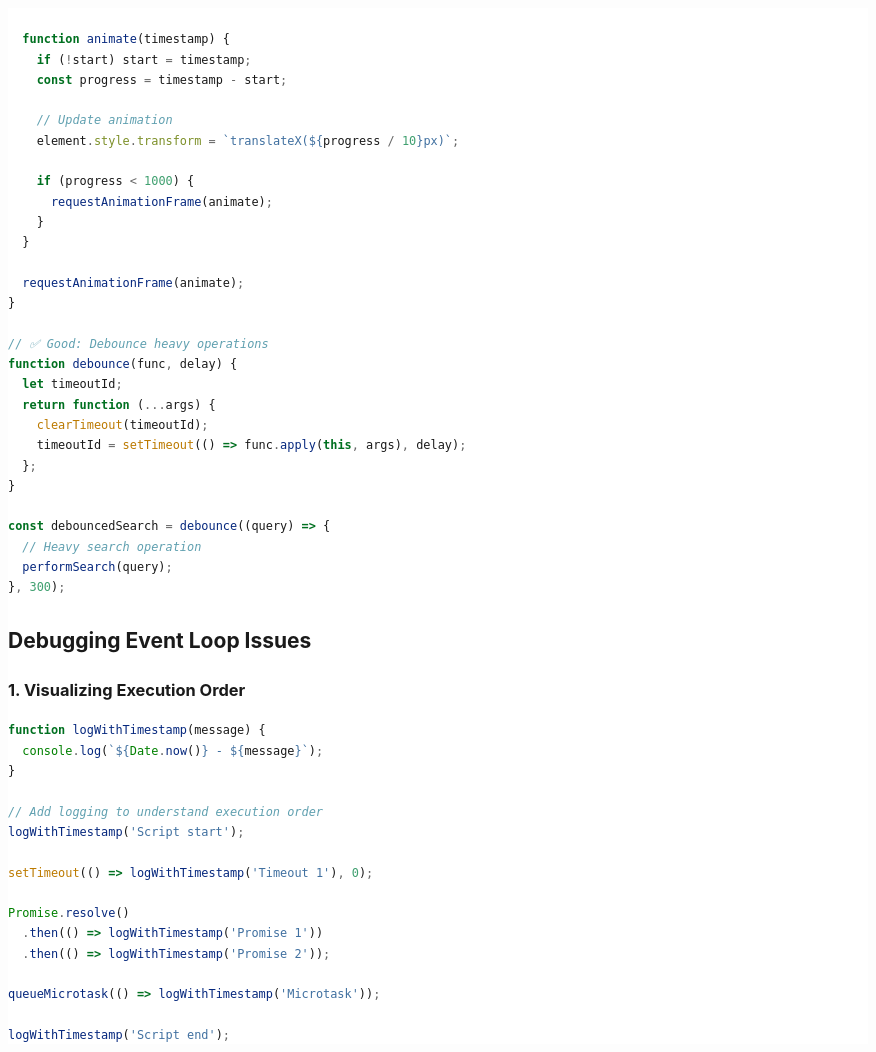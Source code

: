 ```javascript
  
  function animate(timestamp) {
    if (!start) start = timestamp;
    const progress = timestamp - start;
    
    // Update animation
    element.style.transform = `translateX(${progress / 10}px)`;
    
    if (progress < 1000) {
      requestAnimationFrame(animate);
    }
  }
  
  requestAnimationFrame(animate);
}

// ✅ Good: Debounce heavy operations
function debounce(func, delay) {
  let timeoutId;
  return function (...args) {
    clearTimeout(timeoutId);
    timeoutId = setTimeout(() => func.apply(this, args), delay);
  };
}

const debouncedSearch = debounce((query) => {
  // Heavy search operation
  performSearch(query);
}, 300);
```

## Debugging Event Loop Issues

### 1. Visualizing Execution Order
```javascript
function logWithTimestamp(message) {
  console.log(`${Date.now()} - ${message}`);
}

// Add logging to understand execution order
logWithTimestamp('Script start');

setTimeout(() => logWithTimestamp('Timeout 1'), 0);

Promise.resolve()
  .then(() => logWithTimestamp('Promise 1'))
  .then(() => logWithTimestamp('Promise 2'));

queueMicrotask(() => logWithTimestamp('Microtask'));

logWithTimestamp('Script end');
```
